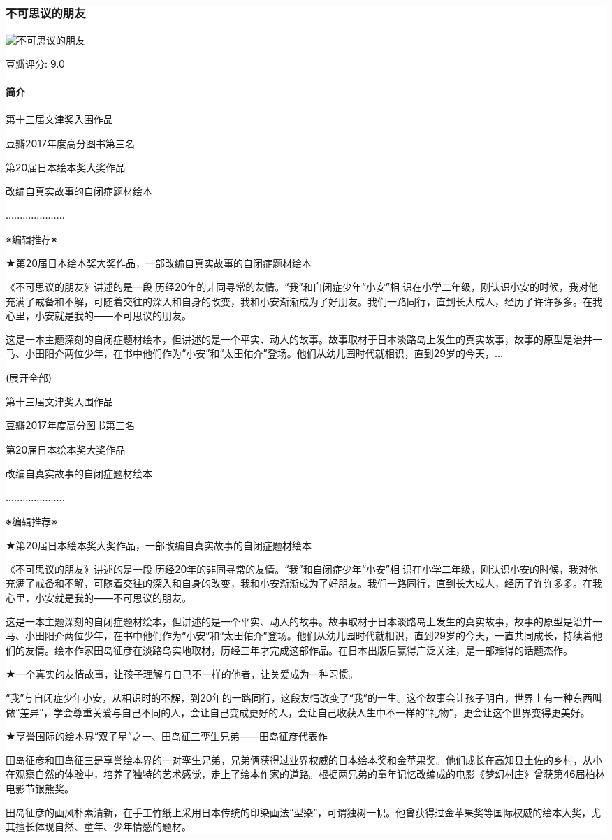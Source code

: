 ### 不可思议的朋友

![不可思议的朋友](https://img3.doubanio.com/view/subject/l/public/s29499792.jpg)

豆瓣评分: 9.0

#### 简介

第十三届文津奖入围作品

豆瓣2017年度高分图书第三名

第20届日本绘本奖大奖作品

改编自真实故事的自闭症题材绘本

.....................

※编辑推荐※

★第20届日本绘本奖大奖作品，一部改编自真实故事的自闭症题材绘本

《不可思议的朋友》讲述的是一段 历经20年的非同寻常的友情。“我”和自闭症少年“小安”相 识在小学二年级，刚认识小安的时候，我对他充满了戒备和不解，可随着交往的深入和自身的改变，我和小安渐渐成为了好朋友。我们一路同行，直到长大成人，经历了许许多多。在我心里，小安就是我的——不可思议的朋友。

这是一本主题深刻的自闭症题材绘本，但讲述的是一个平实、动人的故事。故事取材于日本淡路岛上发生的真实故事，故事的原型是治井一马、小田阳介两位少年，在书中他们作为“小安”和“太田佑介”登场。他们从幼儿园时代就相识，直到29岁的今天，...

(展开全部)

第十三届文津奖入围作品

豆瓣2017年度高分图书第三名

第20届日本绘本奖大奖作品

改编自真实故事的自闭症题材绘本

.....................

※编辑推荐※

★第20届日本绘本奖大奖作品，一部改编自真实故事的自闭症题材绘本

《不可思议的朋友》讲述的是一段 历经20年的非同寻常的友情。“我”和自闭症少年“小安”相 识在小学二年级，刚认识小安的时候，我对他充满了戒备和不解，可随着交往的深入和自身的改变，我和小安渐渐成为了好朋友。我们一路同行，直到长大成人，经历了许许多多。在我心里，小安就是我的——不可思议的朋友。

这是一本主题深刻的自闭症题材绘本，但讲述的是一个平实、动人的故事。故事取材于日本淡路岛上发生的真实故事，故事的原型是治井一马、小田阳介两位少年，在书中他们作为“小安”和“太田佑介”登场。他们从幼儿园时代就相识，直到29岁的今天，一直共同成长，持续着他们的友情。绘本作家田岛征彦在淡路岛实地取材，历经三年才完成这部作品。在日本出版后赢得广泛关注，是一部难得的话题杰作。

★一个真实的友情故事，让孩子理解与自己不一样的他者，让关爱成为一种习惯。

“我”与自闭症少年小安，从相识时的不解，到20年的一路同行，这段友情改变了“我”的一生。这个故事会让孩子明白，世界上有一种东西叫做“差异”，学会尊重关爱与自己不同的人，会让自己变成更好的人，会让自己收获人生中不一样的“礼物”，更会让这个世界变得更美好。

★享誉国际的绘本界“双子星”之一、田岛征三孪生兄弟——田岛征彦代表作

田岛征彦和田岛征三是享誉绘本界的一对孪生兄弟，兄弟俩获得过业界权威的日本绘本奖和金苹果奖。他们成长在高知县土佐的乡村，从小在观察自然的体验中，培养了独特的艺术感觉，走上了绘本作家的道路。根据两兄弟的童年记忆改编成的电影《梦幻村庄》曾获第46届柏林电影节银熊奖。

田岛征彦的画风朴素清新，在手工竹纸上采用日本传统的印染画法“型染”，可谓独树一帜。他曾获得过金苹果奖等国际权威的绘本大奖，尤其擅长体现自然、童年、少年情感的题材。
